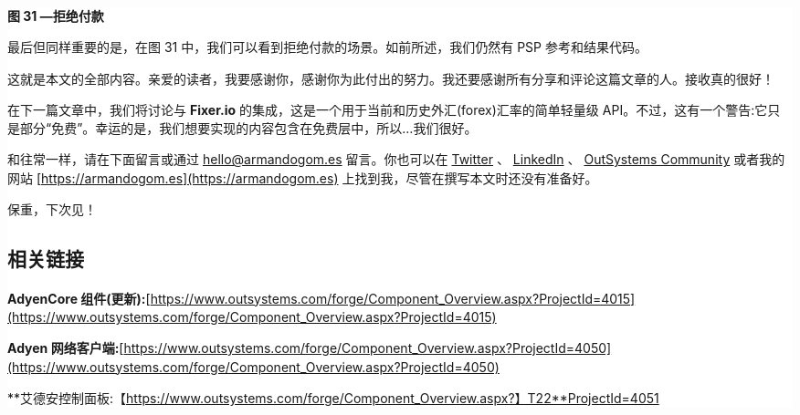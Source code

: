**图 31 —拒绝付款**

最后但同样重要的是，在图 31 中，我们可以看到拒绝付款的场景。如前所述，我们仍然有 PSP 参考和结果代码。

这就是本文的全部内容。亲爱的读者，我要感谢你，感谢你为此付出的努力。我还要感谢所有分享和评论这篇文章的人。接收真的很好！

在下一篇文章中，我们将讨论与 **Fixer.io** 的集成，这是一个用于当前和历史外汇(forex)汇率的简单轻量级 API。不过，这有一个警告:它只是部分“免费”。幸运的是，我们想要实现的内容包含在免费层中，所以…我们很好。

和往常一样，请在下面留言或通过 [hello@armandogom.es](mailto:hello@armandogom.es) 留言。你也可以在 [Twitter](https://www.twitter.com/portuguesecoder) 、 [LinkedIn](https://www.linkedin.com/in/armandogomes) 、 [OutSystems Community](https://www.outsystems.com/profile/56884/) 或者我的网站 [https://armandogom.es](https://armandogom.es) 上找到我，尽管在撰写本文时还没有准备好。

保重，下次见！

## 相关链接

**AdyenCore 组件(更新):**[https://www.outsystems.com/forge/Component_Overview.aspx?ProjectId=4015](https://www.outsystems.com/forge/Component_Overview.aspx?ProjectId=4015)

**Adyen 网络客户端:**[https://www.outsystems.com/forge/Component_Overview.aspx?ProjectId=4050](https://www.outsystems.com/forge/Component_Overview.aspx?ProjectId=4050)

**艾德安控制面板:【https://www.outsystems.com/forge/Component_Overview.aspx?】T22**ProjectId=4051
